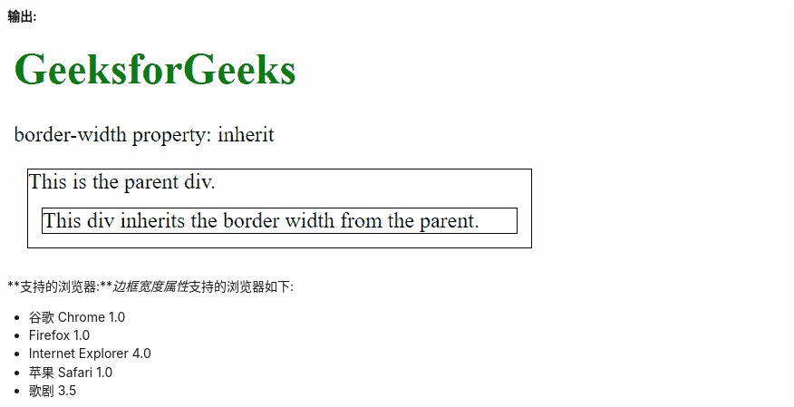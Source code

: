 **输出:**

![border-width inherit](img/c5f316b197cc4187e9e7890baebc5f8d.png)

**支持的浏览器:***边框宽度属性*支持的浏览器如下:

*   谷歌 Chrome 1.0
*   Firefox 1.0
*   Internet Explorer 4.0
*   苹果 Safari 1.0
*   歌剧 3.5